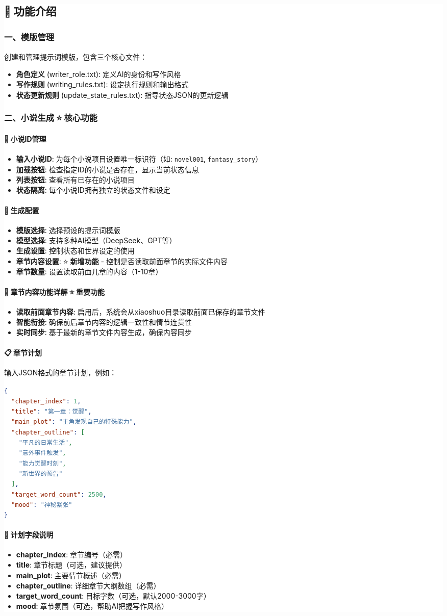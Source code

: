 ## 📝 功能介绍

### 一、模版管理
创建和管理提示词模版，包含三个核心文件：
- **角色定义** (writer_role.txt): 定义AI的身份和写作风格
- **写作规则** (writing_rules.txt): 设定执行规则和输出格式  
- **状态更新规则** (update_state_rules.txt): 指导状态JSON的更新逻辑

### 二、小说生成 ⭐ **核心功能**

#### 📖 小说ID管理
- **输入小说ID**: 为每个小说项目设置唯一标识符（如: `novel001`, `fantasy_story`）
- **加载按钮**: 检查指定ID的小说是否存在，显示当前状态信息
- **列表按钮**: 查看所有已存在的小说项目
- **状态隔离**: 每个小说ID拥有独立的状态文件和设定

#### 🎯 生成配置
- **模版选择**: 选择预设的提示词模版
- **模型选择**: 支持多种AI模型（DeepSeek、GPT等）
- **生成设置**: 控制状态和世界设定的使用
- **章节内容设置**: ⭐ **新增功能** - 控制是否读取前面章节的实际文件内容
- **章节数量**: 设置读取前面几章的内容（1-10章）

#### 📖 章节内容功能详解 ⭐ **重要功能**
- **读取前面章节内容**: 启用后，系统会从xiaoshuo目录读取前面已保存的章节文件
- **智能衔接**: 确保前后章节内容的逻辑一致性和情节连贯性
- **实时同步**: 基于最新的章节文件内容生成，确保内容同步

#### 📋 章节计划
输入JSON格式的章节计划，例如：
```json
{
  "chapter_index": 1,
  "title": "第一章：觉醒",
  "main_plot": "主角发现自己的特殊能力",
  "chapter_outline": [
    "平凡的日常生活",
    "意外事件触发", 
    "能力觉醒时刻",
    "新世界的预告"
  ],
  "target_word_count": 2500,
  "mood": "神秘紧张"
}
```

#### 📄 计划字段说明
- **chapter_index**: 章节编号（必需）
- **title**: 章节标题（可选，建议提供）
- **main_plot**: 主要情节概述（必需）
- **chapter_outline**: 详细章节大纲数组（必需）
- **target_word_count**: 目标字数（可选，默认2000-3000字）
- **mood**: 章节氛围（可选，帮助AI把握写作风格）
